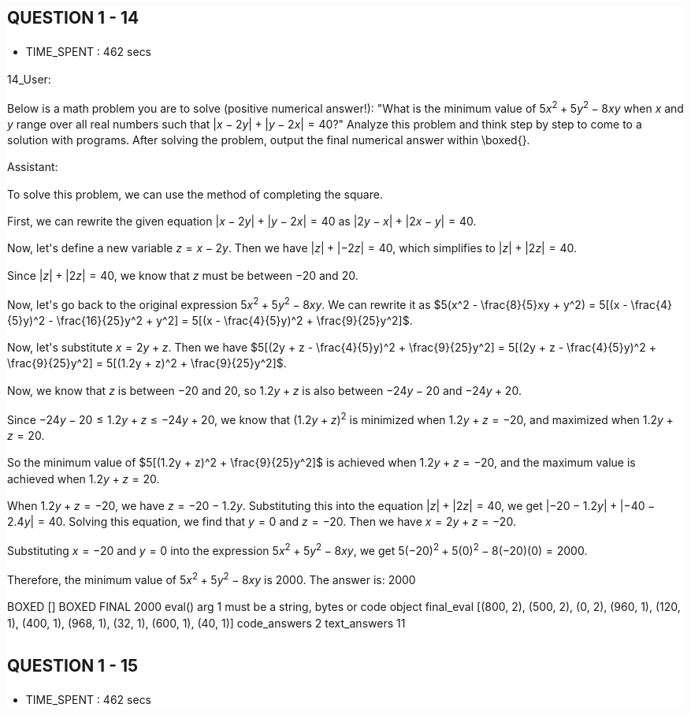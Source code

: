 

## QUESTION 1 - 14 
- TIME_SPENT : 462 secs

14_User:

Below is a math problem you are to solve (positive numerical answer!):
"What is the minimum value of $5x^2+5y^2-8xy$ when $x$ and $y$ range over all real numbers such that $|x-2y| + |y-2x| = 40$?"
Analyze this problem and think step by step to come to a solution with programs. After solving the problem, output the final numerical answer within \boxed{}.

Assistant:

 To solve this problem, we can use the method of completing the square.

First, we can rewrite the given equation $|x-2y| + |y-2x| = 40$ as $|2y-x| + |2x-y| = 40$.

Now, let's define a new variable $z = x - 2y$. Then we have $|z| + |-2z| = 40$, which simplifies to $|z| + |2z| = 40$.

Since $|z| + |2z| = 40$, we know that $z$ must be between $-20$ and $20$.

Now, let's go back to the original expression $5x^2+5y^2-8xy$. We can rewrite it as $5(x^2 - \frac{8}{5}xy + y^2) = 5[(x - \frac{4}{5}y)^2 - \frac{16}{25}y^2 + y^2] = 5[(x - \frac{4}{5}y)^2 + \frac{9}{25}y^2]$.

Now, let's substitute $x = 2y + z$. Then we have $5[(2y + z - \frac{4}{5}y)^2 + \frac{9}{25}y^2] = 5[(2y + z - \frac{4}{5}y)^2 + \frac{9}{25}y^2] = 5[(1.2y + z)^2 + \frac{9}{25}y^2]$.

Now, we know that $z$ is between $-20$ and $20$, so $1.2y + z$ is also between $-24y - 20$ and $-24y + 20$.

Since $-24y - 20 \leq 1.2y + z \leq -24y + 20$, we know that $(1.2y + z)^2$ is minimized when $1.2y + z = -20$, and maximized when $1.2y + z = 20$.

So the minimum value of $5[(1.2y + z)^2 + \frac{9}{25}y^2]$ is achieved when $1.2y + z = -20$, and the maximum value is achieved when $1.2y + z = 20$.

When $1.2y + z = -20$, we have $z = -20 - 1.2y$. Substituting this into the equation $|z| + |2z| = 40$, we get $|-20 - 1.2y| + |-40 - 2.4y| = 40$. Solving this equation, we find that $y = 0$ and $z = -20$. Then we have $x = 2y + z = -20$.

Substituting $x = -20$ and $y = 0$ into the expression $5x^2+5y^2-8xy$, we get $5(-20)^2 + 5(0)^2 - 8(-20)(0) = 2000$.

Therefore, the minimum value of $5x^2+5y^2-8xy$ is 2000. The answer is: 2000

BOXED []
BOXED FINAL 2000
eval() arg 1 must be a string, bytes or code object final_eval
[(800, 2), (500, 2), (0, 2), (960, 1), (120, 1), (400, 1), (968, 1), (32, 1), (600, 1), (40, 1)]
code_answers 2 text_answers 11



## QUESTION 1 - 15 
- TIME_SPENT : 462 secs

